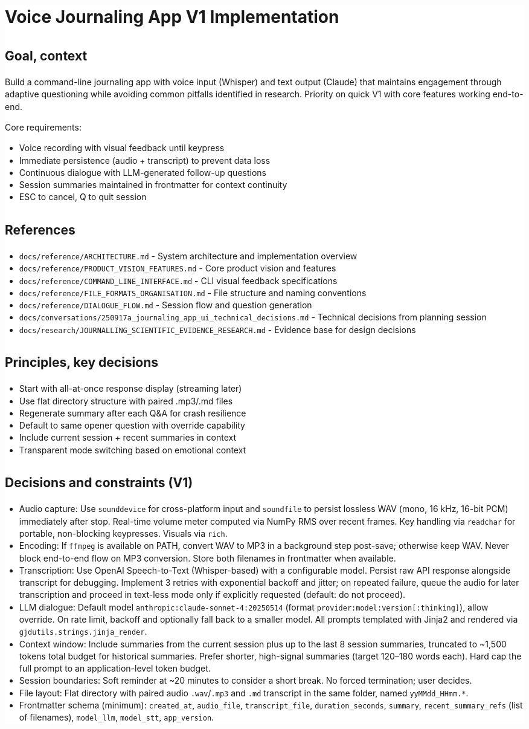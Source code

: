 # Voice Journaling App V1 Implementation

## Goal, context

Build a command-line journaling app with voice input (Whisper) and text output (Claude) that maintains engagement through adaptive questioning while avoiding common pitfalls identified in research. Priority on quick V1 with core features working end-to-end.

Core requirements:
- Voice recording with visual feedback until keypress
- Immediate persistence (audio + transcript) to prevent data loss
- Continuous dialogue with LLM-generated follow-up questions
- Session summaries maintained in frontmatter for context continuity
- ESC to cancel, Q to quit session

## References

- `docs/reference/ARCHITECTURE.md` - System architecture and implementation overview
- `docs/reference/PRODUCT_VISION_FEATURES.md` - Core product vision and features
- `docs/reference/COMMAND_LINE_INTERFACE.md` - CLI visual feedback specifications
- `docs/reference/FILE_FORMATS_ORGANISATION.md` - File structure and naming conventions
- `docs/reference/DIALOGUE_FLOW.md` - Session flow and question generation
- `docs/conversations/250917a_journaling_app_ui_technical_decisions.md` - Technical decisions from planning session
- `docs/research/JOURNALLING_SCIENTIFIC_EVIDENCE_RESEARCH.md` - Evidence base for design decisions

## Principles, key decisions

- Start with all-at-once response display (streaming later)
- Use flat directory structure with paired .mp3/.md files
- Regenerate summary after each Q&A for crash resilience
- Default to same opener question with override capability
- Include current session + recent summaries in context
- Transparent mode switching based on emotional context


## Decisions and constraints (V1)

- Audio capture: Use `sounddevice` for cross-platform input and `soundfile` to persist lossless WAV (mono, 16 kHz, 16-bit PCM) immediately after stop. Real-time volume meter computed via NumPy RMS over recent frames. Key handling via `readchar` for portable, non-blocking keypresses. Visuals via `rich`.
- Encoding: If `ffmpeg` is available on PATH, convert WAV to MP3 in a background step post-save; otherwise keep WAV. Never block end-to-end flow on MP3 conversion. Store both filenames in frontmatter when available.
- Transcription: Use OpenAI Speech-to-Text (Whisper-based) with a configurable model. Persist raw API response alongside transcript for debugging. Implement 3 retries with exponential backoff and jitter; on repeated failure, queue the audio for later transcription and proceed in text-less mode only if explicitly requested (default: do not proceed).
- LLM dialogue: Default model `anthropic:claude-sonnet-4:20250514` (format `provider:model:version[:thinking]`), allow override. On rate limit, backoff and optionally fall back to a smaller model. All prompts templated with Jinja2 and rendered via `gjdutils.strings.jinja_render`.
- Context window: Include summaries from the current session plus up to the last 8 session summaries, truncated to ~1,500 tokens total budget for historical summaries. Prefer shorter, high-signal summaries (target 120–180 words each). Hard cap the full prompt to an application-level token budget.
- Session boundaries: Soft reminder at ~20 minutes to consider a short break. No forced termination; user decides.
- File layout: Flat directory with paired audio `.wav`/`.mp3` and `.md` transcript in the same folder, named `yyMMdd_HHmm.*`.
- Frontmatter schema (minimum): `created_at`, `audio_file`, `transcript_file`, `duration_seconds`, `summary`, `recent_summary_refs` (list of filenames), `model_llm`, `model_stt`, `app_version`.